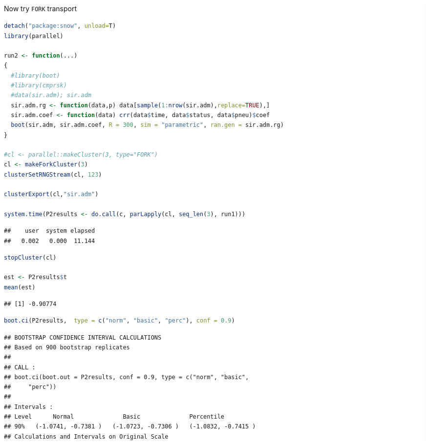 Now try `FORK` transport


```r
detach("package:snow", unload=T)
library(parallel)

run2 <- function(...) 
{
  #library(boot)
  #library(cmprsk)
  #data(sir.adm); sir.adm
  sir.adm.rg <- function(data,p) data[sample(1:nrow(sir.adm),replace=TRUE),]
  sir.adm.coef <- function(data) crr(data$time, data$status, data$pneu)$coef
  boot(sir.adm, sir.adm.coef, R = 300, sim = "parametric", ran.gen = sir.adm.rg)
}

#cl <- parallel::makeCluster(3, type="FORK")
cl <- makeForkCluster(3)
clusterSetRNGStream(cl, 123)

clusterExport(cl,"sir.adm")

system.time(P2results <- do.call(c, parLapply(cl, seq_len(3), run1)))
```

```
##    user  system elapsed 
##   0.002   0.000  11.144
```

```r
stopCluster(cl)

est <- P2results$t
mean(est)
```

```
## [1] -0.90774
```

```r
boot.ci(P2results,  type = c("norm", "basic", "perc"), conf = 0.9)
```

```
## BOOTSTRAP CONFIDENCE INTERVAL CALCULATIONS
## Based on 900 bootstrap replicates
## 
## CALL : 
## boot.ci(boot.out = P2results, conf = 0.9, type = c("norm", "basic", 
##     "perc"))
## 
## Intervals : 
## Level      Normal              Basic              Percentile     
## 90%   (-1.0741, -0.7381 )   (-1.0723, -0.7306 )   (-1.0832, -0.7415 )  
## Calculations and Intervals on Original Scale
```
